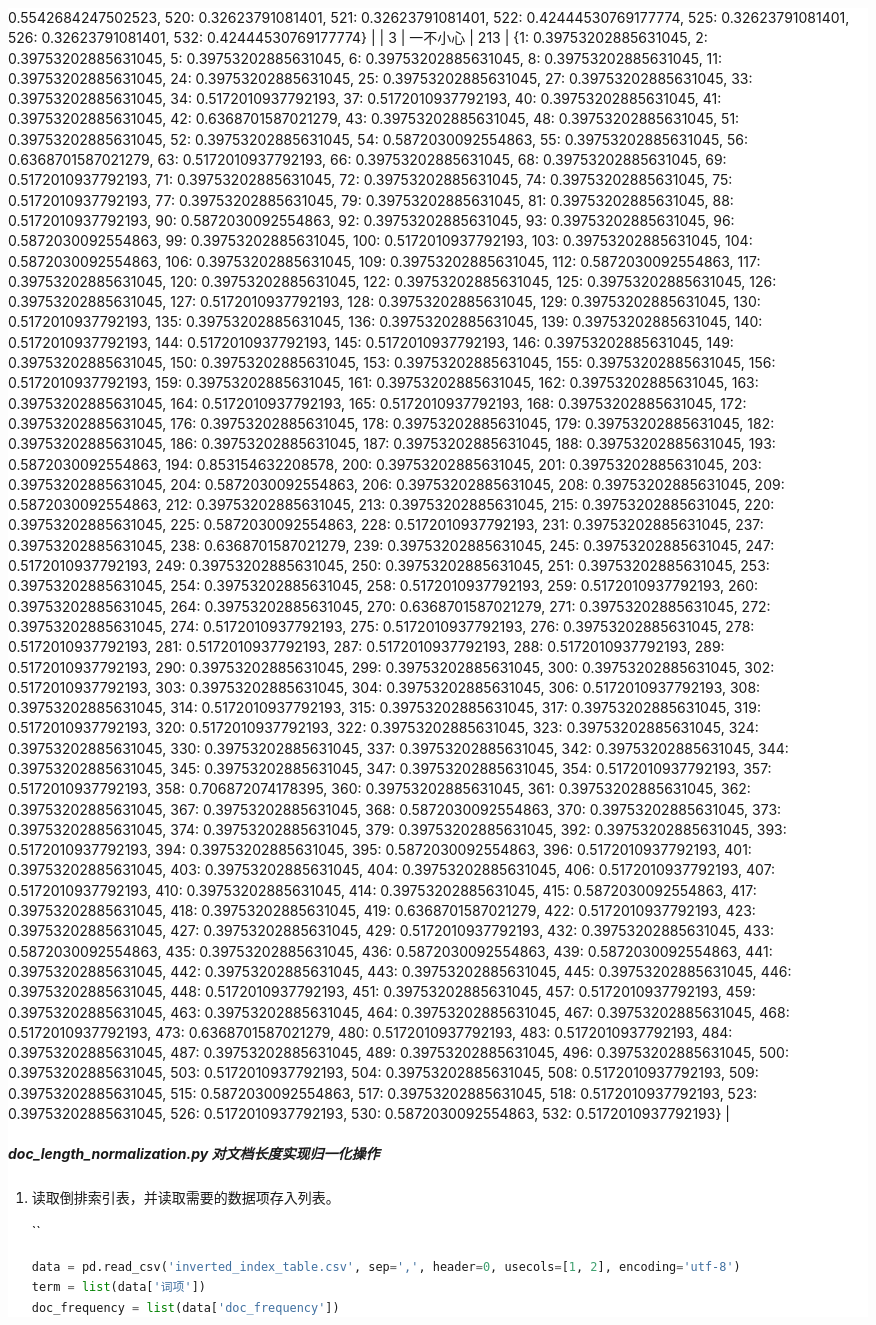 0.5542684247502523, 520:  0.32623791081401, 521: 0.32623791081401, 522: 0.42444530769177774, 525:  0.32623791081401, 526: 0.32623791081401, 532: 0.42444530769177774} |
| 3    | 一不小心 | 213           | {1: 0.39753202885631045, 2:  0.39753202885631045, 5: 0.39753202885631045, 6: 0.39753202885631045, 8:  0.39753202885631045, 11: 0.39753202885631045, 24: 0.39753202885631045, 25:  0.39753202885631045, 27: 0.39753202885631045, 33: 0.39753202885631045, 34:  0.5172010937792193, 37: 0.5172010937792193, 40: 0.39753202885631045, 41:  0.39753202885631045, 42: 0.6368701587021279, 43: 0.39753202885631045, 48:  0.39753202885631045, 51: 0.39753202885631045, 52: 0.39753202885631045, 54:  0.5872030092554863, 55: 0.39753202885631045, 56: 0.6368701587021279, 63:  0.5172010937792193, 66: 0.39753202885631045, 68: 0.39753202885631045, 69:  0.5172010937792193, 71: 0.39753202885631045, 72: 0.39753202885631045, 74:  0.39753202885631045, 75: 0.5172010937792193, 77: 0.39753202885631045, 79:  0.39753202885631045, 81: 0.39753202885631045, 88: 0.5172010937792193, 90:  0.5872030092554863, 92: 0.39753202885631045, 93: 0.39753202885631045, 96:  0.5872030092554863, 99: 0.39753202885631045, 100: 0.5172010937792193, 103:  0.39753202885631045, 104: 0.5872030092554863, 106: 0.39753202885631045, 109:  0.39753202885631045, 112: 0.5872030092554863, 117: 0.39753202885631045, 120:  0.39753202885631045, 122: 0.39753202885631045, 125: 0.39753202885631045, 126:  0.39753202885631045, 127: 0.5172010937792193, 128: 0.39753202885631045, 129:  0.39753202885631045, 130: 0.5172010937792193, 135: 0.39753202885631045, 136:  0.39753202885631045, 139: 0.39753202885631045, 140: 0.5172010937792193, 144:  0.5172010937792193, 145: 0.5172010937792193, 146: 0.39753202885631045, 149:  0.39753202885631045, 150: 0.39753202885631045, 153: 0.39753202885631045, 155:  0.39753202885631045, 156: 0.5172010937792193, 159: 0.39753202885631045, 161:  0.39753202885631045, 162: 0.39753202885631045, 163: 0.39753202885631045, 164:  0.5172010937792193, 165: 0.5172010937792193, 168: 0.39753202885631045, 172:  0.39753202885631045, 176: 0.39753202885631045, 178: 0.39753202885631045, 179:  0.39753202885631045, 182: 0.39753202885631045, 186: 0.39753202885631045, 187:  0.39753202885631045, 188: 0.39753202885631045, 193: 0.5872030092554863, 194:  0.853154632208578, 200: 0.39753202885631045, 201: 0.39753202885631045, 203:  0.39753202885631045, 204: 0.5872030092554863, 206: 0.39753202885631045, 208:  0.39753202885631045, 209: 0.5872030092554863, 212: 0.39753202885631045, 213:  0.39753202885631045, 215: 0.39753202885631045, 220: 0.39753202885631045, 225:  0.5872030092554863, 228: 0.5172010937792193, 231: 0.39753202885631045, 237:  0.39753202885631045, 238: 0.6368701587021279, 239: 0.39753202885631045, 245:  0.39753202885631045, 247: 0.5172010937792193, 249: 0.39753202885631045, 250:  0.39753202885631045, 251: 0.39753202885631045, 253: 0.39753202885631045, 254:  0.39753202885631045, 258: 0.5172010937792193, 259: 0.5172010937792193, 260:  0.39753202885631045, 264: 0.39753202885631045, 270: 0.6368701587021279, 271:  0.39753202885631045, 272: 0.39753202885631045, 274: 0.5172010937792193, 275:  0.5172010937792193, 276: 0.39753202885631045, 278: 0.5172010937792193, 281:  0.5172010937792193, 287: 0.5172010937792193, 288: 0.5172010937792193, 289:  0.5172010937792193, 290: 0.39753202885631045, 299: 0.39753202885631045, 300:  0.39753202885631045, 302: 0.5172010937792193, 303: 0.39753202885631045, 304:  0.39753202885631045, 306: 0.5172010937792193, 308: 0.39753202885631045, 314:  0.5172010937792193, 315: 0.39753202885631045, 317: 0.39753202885631045, 319:  0.5172010937792193, 320: 0.5172010937792193, 322: 0.39753202885631045, 323:  0.39753202885631045, 324: 0.39753202885631045, 330: 0.39753202885631045, 337:  0.39753202885631045, 342: 0.39753202885631045, 344: 0.39753202885631045, 345:  0.39753202885631045, 347: 0.39753202885631045, 354: 0.5172010937792193, 357:  0.5172010937792193, 358: 0.706872074178395, 360: 0.39753202885631045, 361:  0.39753202885631045, 362: 0.39753202885631045, 367: 0.39753202885631045, 368:  0.5872030092554863, 370: 0.39753202885631045, 373: 0.39753202885631045, 374:  0.39753202885631045, 379: 0.39753202885631045, 392: 0.39753202885631045, 393:  0.5172010937792193, 394: 0.39753202885631045, 395: 0.5872030092554863, 396:  0.5172010937792193, 401: 0.39753202885631045, 403: 0.39753202885631045, 404:  0.39753202885631045, 406: 0.5172010937792193, 407: 0.5172010937792193, 410:  0.39753202885631045, 414: 0.39753202885631045, 415: 0.5872030092554863, 417:  0.39753202885631045, 418: 0.39753202885631045, 419: 0.6368701587021279, 422:  0.5172010937792193, 423: 0.39753202885631045, 427: 0.39753202885631045, 429:  0.5172010937792193, 432: 0.39753202885631045, 433: 0.5872030092554863, 435:  0.39753202885631045, 436: 0.5872030092554863, 439: 0.5872030092554863, 441:  0.39753202885631045, 442: 0.39753202885631045, 443: 0.39753202885631045, 445:  0.39753202885631045, 446: 0.39753202885631045, 448: 0.5172010937792193, 451:  0.39753202885631045, 457: 0.5172010937792193, 459: 0.39753202885631045, 463:  0.39753202885631045, 464: 0.39753202885631045, 467: 0.39753202885631045, 468:  0.5172010937792193, 473: 0.6368701587021279, 480: 0.5172010937792193, 483:  0.5172010937792193, 484: 0.39753202885631045, 487: 0.39753202885631045, 489:  0.39753202885631045, 496: 0.39753202885631045, 500: 0.39753202885631045, 503:  0.5172010937792193, 504: 0.39753202885631045, 508: 0.5172010937792193, 509:  0.39753202885631045, 515: 0.5872030092554863, 517: 0.39753202885631045, 518:  0.5172010937792193, 523: 0.39753202885631045, 526: 0.5172010937792193, 530:  0.5872030092554863, 532: 0.5172010937792193} |



##### doc_length_normalization.py 对文档长度实现归一化操作

1. 读取倒排索引表，并读取需要的数据项存入列表。

   ``

   ```python
   data = pd.read_csv('inverted_index_table.csv', sep=',', header=0, usecols=[1, 2], encoding='utf-8')
   term = list(data['词项'])
   doc_frequency = list(data['doc_frequency'])
   ```